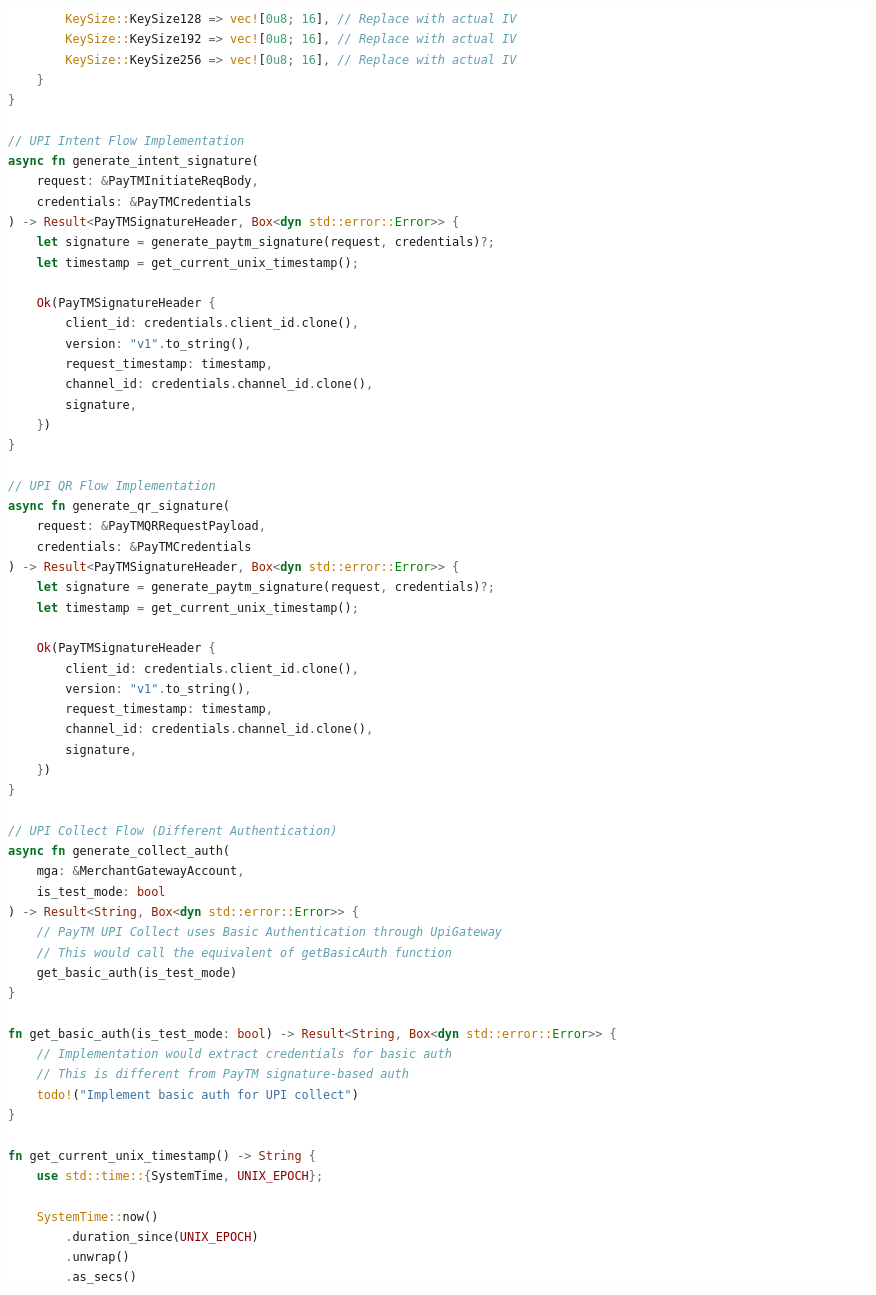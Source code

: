 ```rust
        KeySize::KeySize128 => vec![0u8; 16], // Replace with actual IV
        KeySize::KeySize192 => vec![0u8; 16], // Replace with actual IV
        KeySize::KeySize256 => vec![0u8; 16], // Replace with actual IV
    }
}

// UPI Intent Flow Implementation
async fn generate_intent_signature(
    request: &PayTMInitiateReqBody,
    credentials: &PayTMCredentials
) -> Result<PayTMSignatureHeader, Box<dyn std::error::Error>> {
    let signature = generate_paytm_signature(request, credentials)?;
    let timestamp = get_current_unix_timestamp();
    
    Ok(PayTMSignatureHeader {
        client_id: credentials.client_id.clone(),
        version: "v1".to_string(),
        request_timestamp: timestamp,
        channel_id: credentials.channel_id.clone(),
        signature,
    })
}

// UPI QR Flow Implementation  
async fn generate_qr_signature(
    request: &PayTMQRRequestPayload,
    credentials: &PayTMCredentials
) -> Result<PayTMSignatureHeader, Box<dyn std::error::Error>> {
    let signature = generate_paytm_signature(request, credentials)?;
    let timestamp = get_current_unix_timestamp();
    
    Ok(PayTMSignatureHeader {
        client_id: credentials.client_id.clone(),
        version: "v1".to_string(),
        request_timestamp: timestamp,
        channel_id: credentials.channel_id.clone(),
        signature,
    })
}

// UPI Collect Flow (Different Authentication)
async fn generate_collect_auth(
    mga: &MerchantGatewayAccount,
    is_test_mode: bool
) -> Result<String, Box<dyn std::error::Error>> {
    // PayTM UPI Collect uses Basic Authentication through UpiGateway
    // This would call the equivalent of getBasicAuth function
    get_basic_auth(is_test_mode)
}

fn get_basic_auth(is_test_mode: bool) -> Result<String, Box<dyn std::error::Error>> {
    // Implementation would extract credentials for basic auth
    // This is different from PayTM signature-based auth
    todo!("Implement basic auth for UPI collect")
}

fn get_current_unix_timestamp() -> String {
    use std::time::{SystemTime, UNIX_EPOCH};
    
    SystemTime::now()
        .duration_since(UNIX_EPOCH)
        .unwrap()
        .as_secs()
```